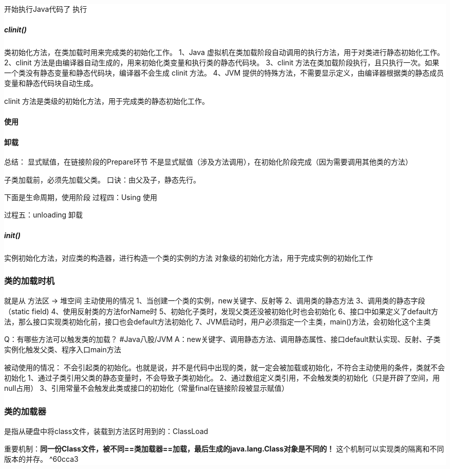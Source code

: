 开始执行Java代码了
执行
##### clinit()
类初始化方法，在类加载时用来完成类的初始化工作。
1、Java 虚拟机在类加载阶段自动调用的执行方法，用于对类进行静态初始化工作。
2、clinit 方法是由编译器自动生成的，用来初始化类变量和执行类的静态代码块。
3、clinit 方法在类加载阶段执行，且只执行一次。如果一个类没有静态变量和静态代码块，编译器不会生成 clinit 方法。
4、JVM 提供的特殊方法，不需要显示定义，由编译器根据类的静态成员变量和静态代码块自动生成。

clinit 方法是类级的初始化方法，用于完成类的静态初始化工作。

#### 使用

#### 卸载

总结：
显式赋值，在链接阶段的Prepare环节
不是显式赋值（涉及方法调用），在初始化阶段完成（因为需要调用其他类的方法）

子类加载前，必须先加载父类。
口诀：由父及子，静态先行。

下面是生命周期，使用阶段
过程四：Using 使用

过程五：unloading 卸载

##### init()
实例初始化方法，对应类的构造器，进行构造一个类的实例的方法
对象级的初始化方法，用于完成实例的初始化工作
### 类的加载时机
就是从  方法区 ->  堆空间
主动使用的情况
1、当创建一个类的实例，new关键字、反射等
2、调用类的静态方法
3、调用类的静态字段（static field)
4、使用反射类的方法forName时
5、初始化子类时，发现父类还没被初始化时也会初始化
6、接口中如果定义了default方法，那么接口实现类初始化前，接口也会default方法初始化
7、JVM启动时，用户必须指定一个主类，main()方法，会初始化这个主类

Q：有哪些方法可以触发类的加载？ #Java八股/JVM 
A：new关键字、调用静态方法、调用静态属性、接口default默认实现、反射、子类实例化触发父类、程序入口main方法

被动使用的情况：
不会引起类的初始化。也就是说，并不是代码中出现的类，就一定会被加载或初始化，不符合主动使用的条件，类就不会初始化
1、通过子类引用父类的静态变量时，不会导致子类初始化。
2、通过数组定义类引用，不会触发类的初始化（只是开辟了空间，用null占用）
3、引用常量不会触发此类或接口的初始化（常量final在链接阶段被显示赋值）

### 类的加载器
是指从硬盘中将class文件，装载到方法区时用到的：ClassLoad

重要机制：**同一份Class文件，被不同==类加载器==加载，最后生成的java.lang.Class对象是不同的！**
这个机制可以实现类的隔离和不同版本的并存。 ^60cca3
